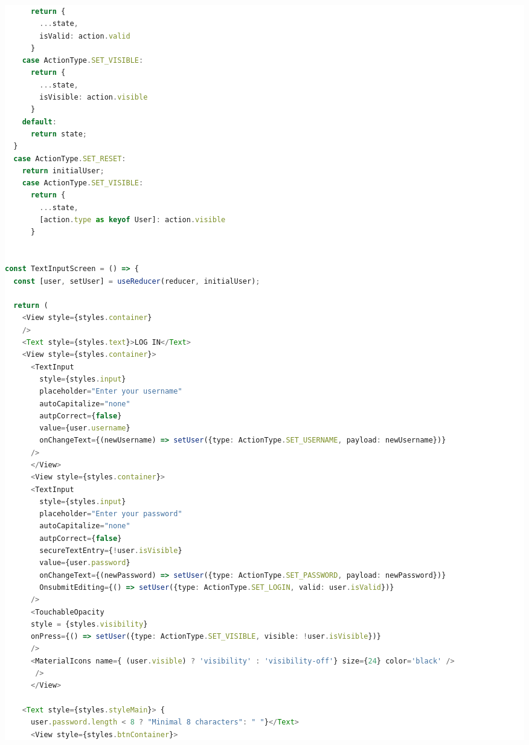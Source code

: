```TypeScript
      return {
        ...state,
        isValid: action.valid
      }
    case ActionType.SET_VISIBLE:
      return {
        ...state,
        isVisible: action.visible
      }
    default:
      return state;
  }
  case ActionType.SET_RESET:
    return initialUser;
    case ActionType.SET_VISIBLE:
      return {
        ...state,
        [action.type as keyof User]: action.visible
      }


const TextInputScreen = () => {
  const [user, setUser] = useReducer(reducer, initialUser);

  return (
    <View style={styles.container}
    />
    <Text style={styles.text}>LOG IN</Text>
    <View style={styles.container}>
      <TextInput
        style={styles.input}
        placeholder="Enter your username"
        autoCapitalize="none"
        autpCorrect={false}
        value={user.username}
        onChangeText={(newUsername) => setUser({type: ActionType.SET_USERNAME, payload: newUsername})}
      />
      </View>
      <View style={styles.container}>
      <TextInput
        style={styles.input}
        placeholder="Enter your password"
        autoCapitalize="none"
        autpCorrect={false}
        secureTextEntry={!user.isVisible}
        value={user.password}
        onChangeText={(newPassword) => setUser({type: ActionType.SET_PASSWORD, payload: newPassword})}
        OnsubmitEditing={() => setUser({type: ActionType.SET_LOGIN, valid: user.isValid})}
      />
      <TouchableOpacity
      style = {styles.visibility} 
      onPress={() => setUser({type: ActionType.SET_VISIBLE, visible: !user.isVisible})}
      />
      <MaterialIcons name={ (user.visible) ? 'visibility' : 'visibility-off'} size={24} color='black' />
       />
      </View>

    <Text style={styles.styleMain}> {
      user.password.length < 8 ? "Minimal 8 characters": " "}</Text>
      <View style={styles.btnContainer}>
```